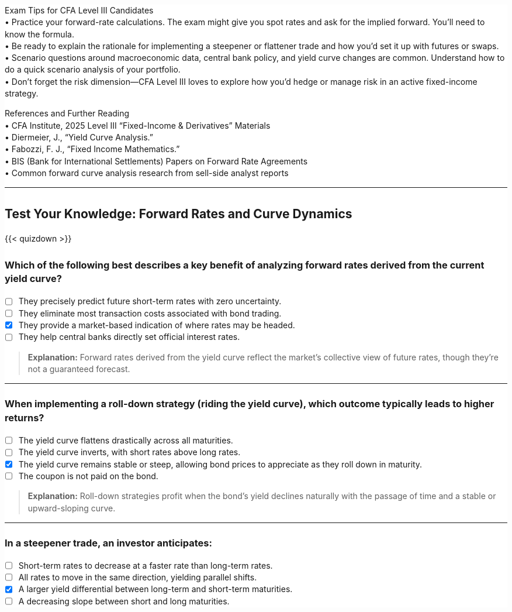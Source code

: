 Exam Tips for CFA Level III Candidates  
• Practice your forward-rate calculations. The exam might give you spot rates and ask for the implied forward. You’ll need to know the formula.  
• Be ready to explain the rationale for implementing a steepener or flattener trade and how you’d set it up with futures or swaps.  
• Scenario questions around macroeconomic data, central bank policy, and yield curve changes are common. Understand how to do a quick scenario analysis of your portfolio.  
• Don’t forget the risk dimension—CFA Level III loves to explore how you’d hedge or manage risk in an active fixed-income strategy.  

References and Further Reading  
• CFA Institute, 2025 Level III “Fixed-Income & Derivatives” Materials  
• Diermeier, J., “Yield Curve Analysis.”  
• Fabozzi, F. J., “Fixed Income Mathematics.”  
• BIS (Bank for International Settlements) Papers on Forward Rate Agreements  
• Common forward curve analysis research from sell-side analyst reports  

--------------------------------------------------------------------------------
## Test Your Knowledge: Forward Rates and Curve Dynamics

{{< quizdown >}}

### Which of the following best describes a key benefit of analyzing forward rates derived from the current yield curve?
- [ ] They precisely predict future short-term rates with zero uncertainty.
- [ ] They eliminate most transaction costs associated with bond trading.
- [x] They provide a market-based indication of where rates may be headed.
- [ ] They help central banks directly set official interest rates.

> **Explanation:** Forward rates derived from the yield curve reflect the market’s collective view of future rates, though they’re not a guaranteed forecast.

---

### When implementing a roll-down strategy (riding the yield curve), which outcome typically leads to higher returns?
- [ ] The yield curve flattens drastically across all maturities.
- [ ] The yield curve inverts, with short rates above long rates.
- [x] The yield curve remains stable or steep, allowing bond prices to appreciate as they roll down in maturity.
- [ ] The coupon is not paid on the bond.

> **Explanation:** Roll-down strategies profit when the bond’s yield declines naturally with the passage of time and a stable or upward-sloping curve.

---

### In a steepener trade, an investor anticipates:
- [ ] Short-term rates to decrease at a faster rate than long-term rates.
- [ ] All rates to move in the same direction, yielding parallel shifts.
- [x] A larger yield differential between long-term and short-term maturities.
- [ ] A decreasing slope between short and long maturities.
